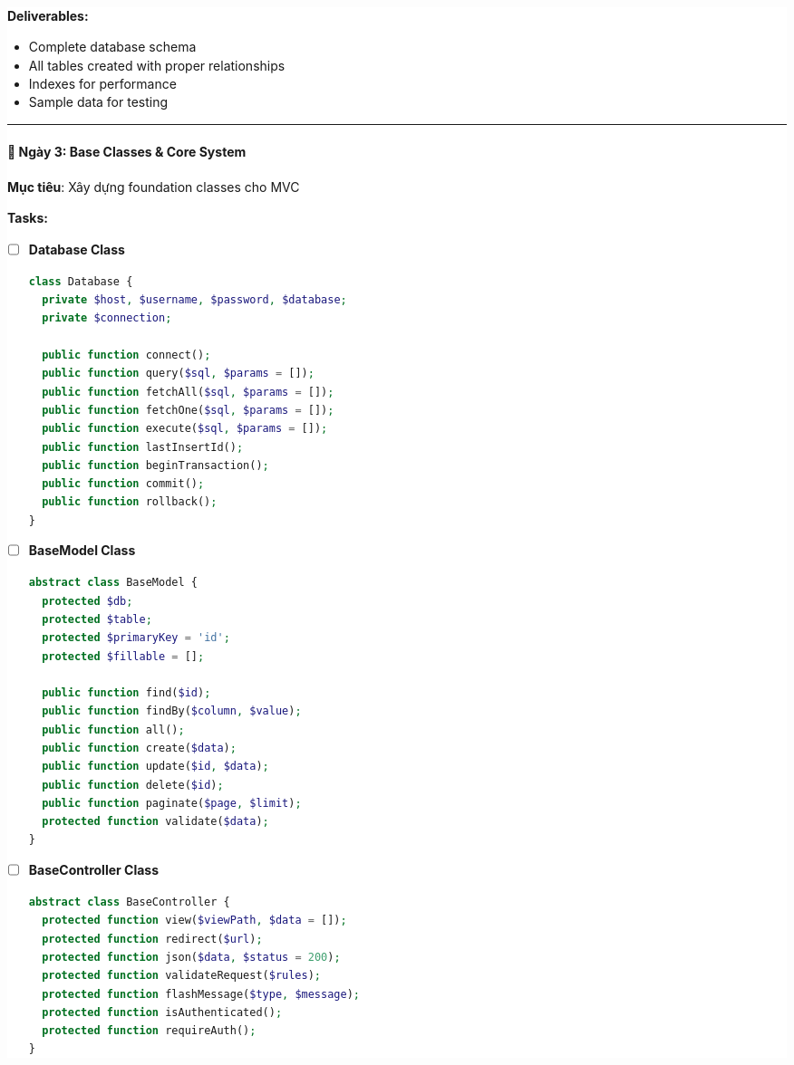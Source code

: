 **Deliverables:**
- Complete database schema
- All tables created with proper relationships
- Indexes for performance
- Sample data for testing

---

#### 📅 Ngày 3: Base Classes & Core System
**Mục tiêu**: Xây dựng foundation classes cho MVC

**Tasks:**
- [ ] **Database Class**
  ```php
  class Database {
    private $host, $username, $password, $database;
    private $connection;

    public function connect();
    public function query($sql, $params = []);
    public function fetchAll($sql, $params = []);
    public function fetchOne($sql, $params = []);
    public function execute($sql, $params = []);
    public function lastInsertId();
    public function beginTransaction();
    public function commit();
    public function rollback();
  }
  ```

- [ ] **BaseModel Class**
  ```php
  abstract class BaseModel {
    protected $db;
    protected $table;
    protected $primaryKey = 'id';
    protected $fillable = [];

    public function find($id);
    public function findBy($column, $value);
    public function all();
    public function create($data);
    public function update($id, $data);
    public function delete($id);
    public function paginate($page, $limit);
    protected function validate($data);
  }
  ```

- [ ] **BaseController Class**
  ```php
  abstract class BaseController {
    protected function view($viewPath, $data = []);
    protected function redirect($url);
    protected function json($data, $status = 200);
    protected function validateRequest($rules);
    protected function flashMessage($type, $message);
    protected function isAuthenticated();
    protected function requireAuth();
  }
  ```

